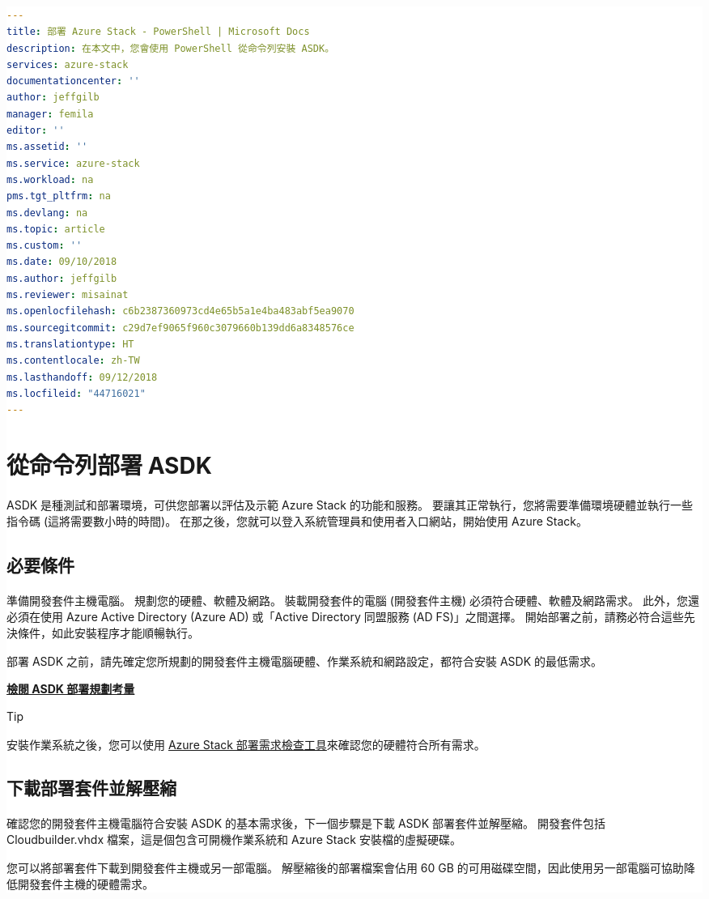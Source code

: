 ```yaml
---
title: 部署 Azure Stack - PowerShell | Microsoft Docs
description: 在本文中，您會使用 PowerShell 從命令列安裝 ASDK。
services: azure-stack
documentationcenter: ''
author: jeffgilb
manager: femila
editor: ''
ms.assetid: ''
ms.service: azure-stack
ms.workload: na
pms.tgt_pltfrm: na
ms.devlang: na
ms.topic: article
ms.custom: ''
ms.date: 09/10/2018
ms.author: jeffgilb
ms.reviewer: misainat
ms.openlocfilehash: c6b2387360973cd4e65b5a1e4ba483abf5ea9070
ms.sourcegitcommit: c29d7ef9065f960c3079660b139dd6a8348576ce
ms.translationtype: HT
ms.contentlocale: zh-TW
ms.lasthandoff: 09/12/2018
ms.locfileid: "44716021"
---
```

# <a name="deploy-the-asdk-from-the-command-line"></a>從命令列部署 ASDK
ASDK 是種測試和部署環境，可供您部署以評估及示範 Azure Stack 的功能和服務。 要讓其正常執行，您將需要準備環境硬體並執行一些指令碼 (這將需要數小時的時間)。 在那之後，您就可以登入系統管理員和使用者入口網站，開始使用 Azure Stack。

## <a name="prerequisites"></a>必要條件 
準備開發套件主機電腦。 規劃您的硬體、軟體及網路。 裝載開發套件的電腦 (開發套件主機) 必須符合硬體、軟體及網路需求。 此外，您還必須在使用 Azure Active Directory (Azure AD) 或「Active Directory 同盟服務 (AD FS)」之間選擇。 開始部署之前，請務必符合這些先決條件，如此安裝程序才能順暢執行。 

部署 ASDK 之前，請先確定您所規劃的開發套件主機電腦硬體、作業系統和網路設定，都符合安裝 ASDK 的最低需求。

**[檢閱 ASDK 部署規劃考量](asdk-deploy-considerations.md)**

> [!TIP]
> 安裝作業系統之後，您可以使用 [Azure Stack 部署需求檢查工具](https://gallery.technet.microsoft.com/Deployment-Checker-for-50e0f51b)來確認您的硬體符合所有需求。

## <a name="download-and-extract-the-deployment-package"></a>下載部署套件並解壓縮
確認您的開發套件主機電腦符合安裝 ASDK 的基本需求後，下一個步驟是下載 ASDK 部署套件並解壓縮。 開發套件包括 Cloudbuilder.vhdx 檔案，這是個包含可開機作業系統和 Azure Stack 安裝檔的虛擬硬碟。

您可以將部署套件下載到開發套件主機或另一部電腦。 解壓縮後的部署檔案會佔用 60 GB 的可用磁碟空間，因此使用另一部電腦可協助降低開發套件主機的硬體需求。
